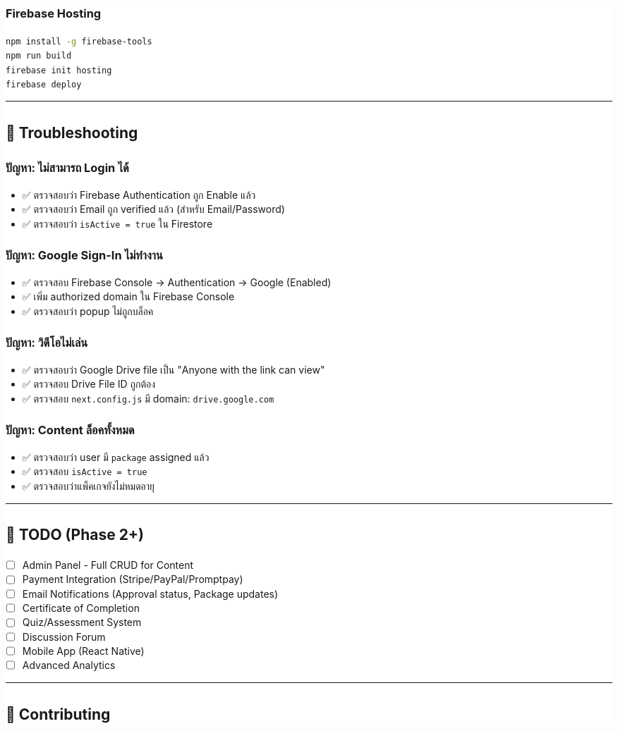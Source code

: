 ### Firebase Hosting
```bash
npm install -g firebase-tools
npm run build
firebase init hosting
firebase deploy
```

---

## 🐛 Troubleshooting

### ปัญหา: ไม่สามารถ Login ได้
- ✅ ตรวจสอบว่า Firebase Authentication ถูก Enable แล้ว
- ✅ ตรวจสอบว่า Email ถูก verified แล้ว (สำหรับ Email/Password)
- ✅ ตรวจสอบว่า `isActive = true` ใน Firestore

### ปัญหา: Google Sign-In ไม่ทำงาน
- ✅ ตรวจสอบ Firebase Console → Authentication → Google (Enabled)
- ✅ เพิ่ม authorized domain ใน Firebase Console
- ✅ ตรวจสอบว่า popup ไม่ถูกบล็อค

### ปัญหา: วิดีโอไม่เล่น
- ✅ ตรวจสอบว่า Google Drive file เป็น "Anyone with the link can view"
- ✅ ตรวจสอบ Drive File ID ถูกต้อง
- ✅ ตรวจสอบ `next.config.js` มี domain: `drive.google.com`

### ปัญหา: Content ล็อคทั้งหมด
- ✅ ตรวจสอบว่า user มี `package` assigned แล้ว
- ✅ ตรวจสอบ `isActive = true`
- ✅ ตรวจสอบว่าแพ็คเกจยังไม่หมดอายุ

---

## 📝 TODO (Phase 2+)

- [ ] Admin Panel - Full CRUD for Content
- [ ] Payment Integration (Stripe/PayPal/Promptpay)
- [ ] Email Notifications (Approval status, Package updates)
- [ ] Certificate of Completion
- [ ] Quiz/Assessment System
- [ ] Discussion Forum
- [ ] Mobile App (React Native)
- [ ] Advanced Analytics

---

## 🤝 Contributing

